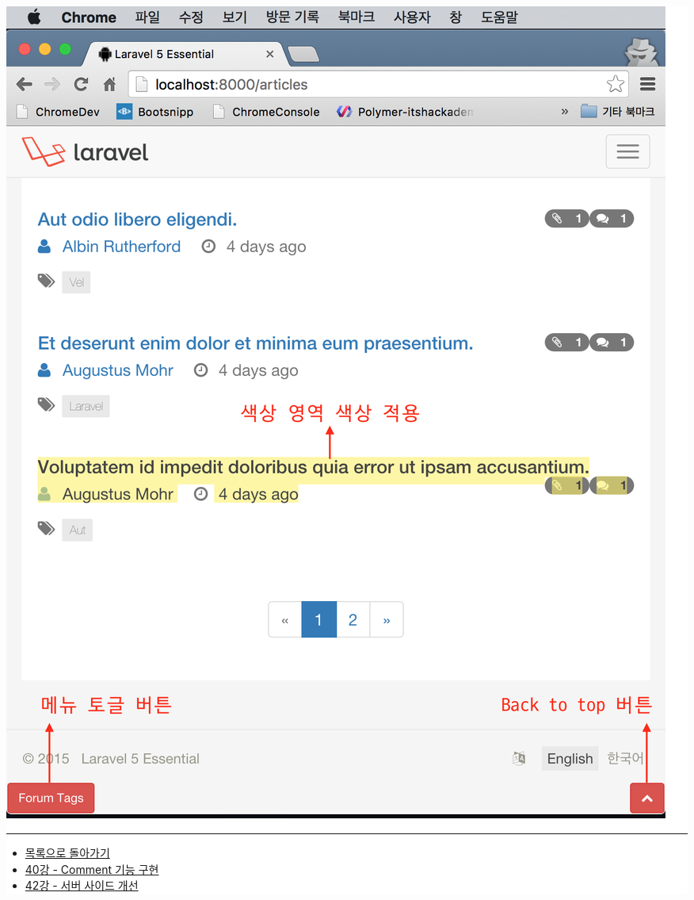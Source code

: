 ![](./images/41-ui-makeup-img-06.png)


---

- [목록으로 돌아가기](../readme.md)
- [40강 - Comment 기능 구현](40-comments.md)
- [42강 - 서버 사이드 개선](42-be-makeup.md)

